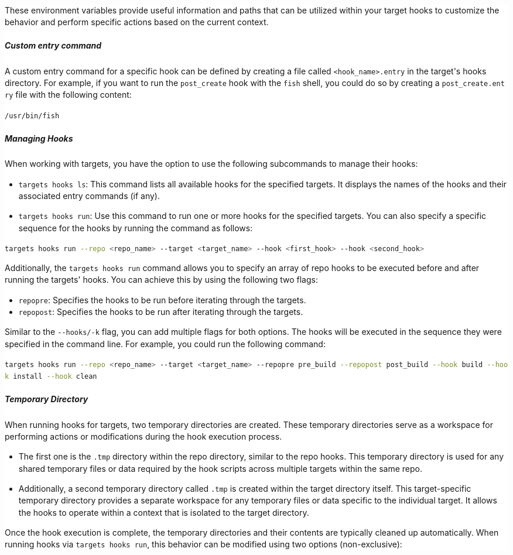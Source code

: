 These environment variables provide useful information and paths that can be utilized within your target hooks to customize the behavior and perform specific actions based on the current context.

##### Custom entry command

A custom entry command for a specific hook can be defined by creating a file called `<hook_name>.entry` in the target's hooks directory. For example, if you want to run the `post_create` hook with the `fish` shell, you could do so by creating a `post_create.entry` file with the following content:

```bash
/usr/bin/fish
```
##### Managing Hooks

When working with targets, you have the option to use the following subcommands to manage their hooks:

- `targets hooks ls`: This command lists all available hooks for the specified targets. It displays the names of the hooks and their associated entry commands (if any).

- `targets hooks run`: Use this command to run one or more hooks for the specified targets. You can also specify a specific sequence for the hooks by running the command as follows:

```bash
targets hooks run --repo <repo_name> --target <target_name> --hook <first_hook> --hook <second_hook>
```

Additionally, the `targets hooks run` command allows you to specify an array of repo hooks to be executed before and after running the targets' hooks. You can achieve this by using the following two flags:

- `repopre`: Specifies the hooks to be run before iterating through the targets.
- `repopost`: Specifies the hooks to be run after iterating through the targets.

Similar to the `--hooks/-k` flag, you can add multiple flags for both options. The hooks will be executed in the sequence they were specified in the command line. For example, you could run the following command:

```bash
targets hooks run --repo <repo_name> --target <target_name> --repopre pre_build --repopost post_build --hook build --hook install --hook clean
```

##### Temporary Directory

When running hooks for targets, two temporary directories are created. These temporary directories serve as a workspace for performing actions or modifications during the hook execution process.

- The first one is the `.tmp` directory within the repo directory, similar to the repo hooks. This temporary directory is used for any shared temporary files or data required by the hook scripts across multiple targets within the same repo.

- Additionally, a second temporary directory called `.tmp` is created within the target directory itself. This target-specific temporary directory provides a separate workspace for any temporary files or data specific to the individual target. It allows the hooks to operate within a context that is isolated to the target directory.

Once the hook execution is complete, the temporary directories and their contents are typically cleaned up automatically. When running hooks via `targets hooks run`, this behavior can be modified using two options (non-exclusive):
